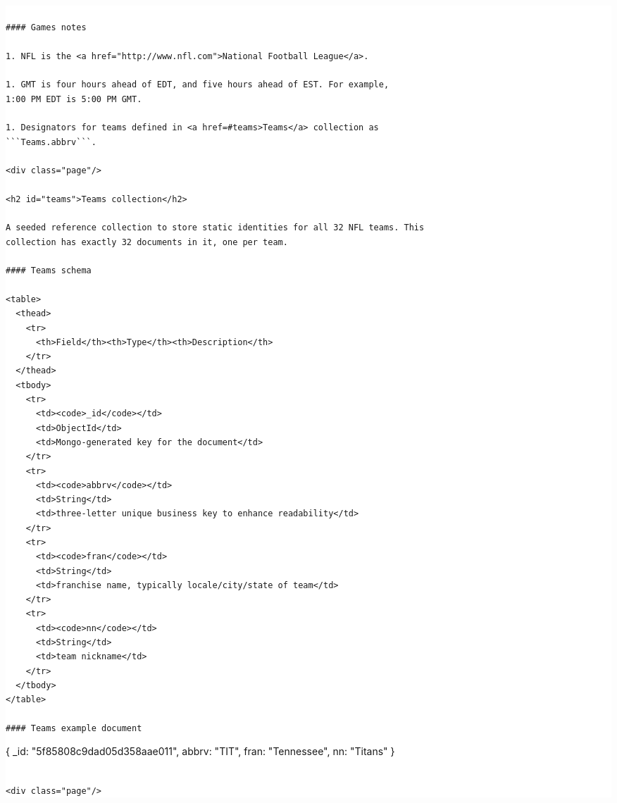 ```

#### Games notes

1. NFL is the <a href="http://www.nfl.com">National Football League</a>.

1. GMT is four hours ahead of EDT, and five hours ahead of EST. For example,
1:00 PM EDT is 5:00 PM GMT.

1. Designators for teams defined in <a href=#teams>Teams</a> collection as
```Teams.abbrv```.

<div class="page"/>

<h2 id="teams">Teams collection</h2>

A seeded reference collection to store static identities for all 32 NFL teams. This
collection has exactly 32 documents in it, one per team.

#### Teams schema

<table>
  <thead>
    <tr>
      <th>Field</th><th>Type</th><th>Description</th>
    </tr>
  </thead>
  <tbody>
    <tr>
      <td><code>_id</code></td>
      <td>ObjectId</td>
      <td>Mongo-generated key for the document</td>
    </tr>
    <tr>
      <td><code>abbrv</code></td>
      <td>String</td>
      <td>three-letter unique business key to enhance readability</td>
    </tr>
    <tr>
      <td><code>fran</code></td>
      <td>String</td>
      <td>franchise name, typically locale/city/state of team</td>
    </tr>
    <tr>
      <td><code>nn</code></td>
      <td>String</td>
      <td>team nickname</td>
    </tr>
  </tbody>
</table>

#### Teams example document

```
{
  _id: "5f85808c9dad05d358aae011",
  abbrv: "TIT",
  fran: "Tennessee",
  nn: "Titans"
}
```

<div class="page"/>

```